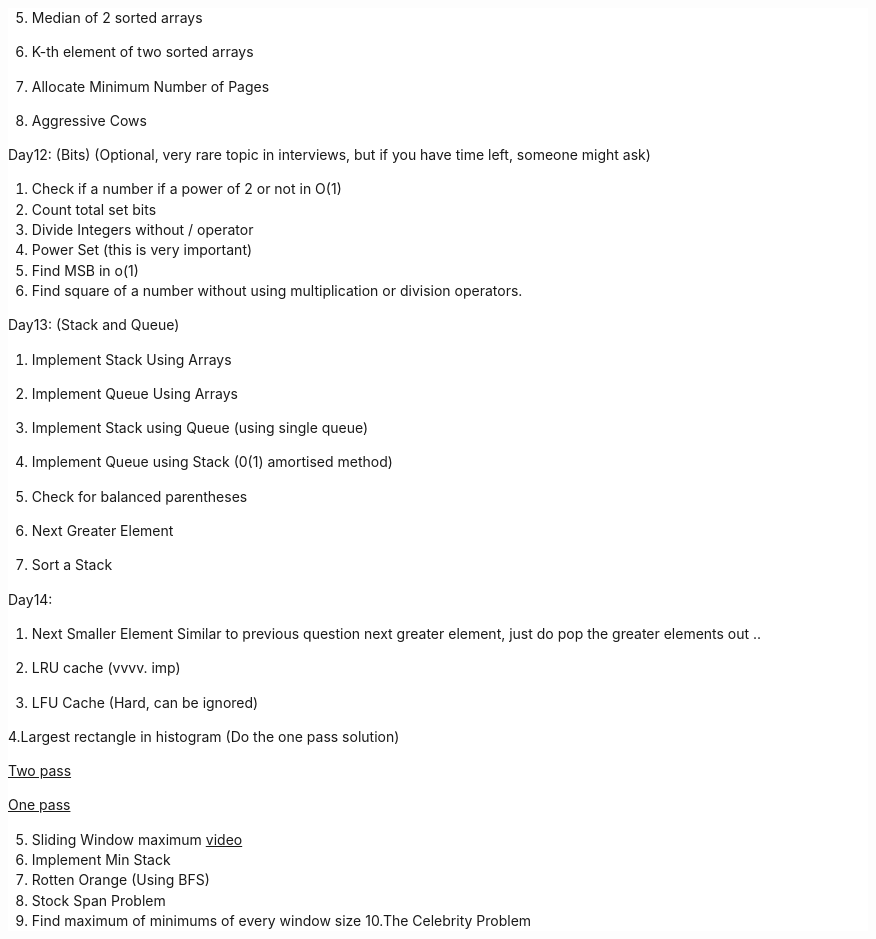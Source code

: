5. Median of 2 sorted arrays
   
    
6. K-th element of two sorted arrays
    
    
7. Allocate Minimum Number of Pages
    
    
8. Aggressive Cows
    


Day12: (Bits) (Optional, very rare topic in interviews, but if you have time left, someone might
ask)

1. Check if a number if a power of 2 or not in O(1)
2. Count total set bits
3. Divide Integers without / operator
4. Power Set (this is very important)
5. Find MSB in o(1)
6. Find square of a number without using multiplication or division operators.

Day13: (Stack and Queue)

1. Implement Stack Using Arrays
    
2. Implement Queue Using Arrays
   
3. Implement Stack using Queue (using single queue)
    
4. Implement Queue using Stack (0(1) amortised method)
    
5. Check for balanced parentheses
    
6. Next Greater Element
    
7. Sort a Stack



Day14:

1. Next Smaller Element
    Similar to previous question next greater element, just do pop the greater elements
    out ..


2. LRU cache (vvvv. imp)
    


3. LFU Cache (Hard, can be ignored)
    
    
4.Largest rectangle in histogram (Do the one pass solution)

[Two pass](https://www.youtube.com/watch?v=X0X6G-eWgQ8&list=PLgUwDviBIf0p4ozDR_kJJkONnb1wdx2Ma&index=)

[One pass](https://www.youtube.com/watch?v=jC_cWLy7jSI&list=PLgUwDviBIf0p4ozDR_kJJkONnb1wdx2Ma&index=)

5. Sliding Window maximum [video](https://www.youtube.com/watch?v=CZQGRp93K4k&list=PLgUwDviBIf0p4ozDR_kJJkONnb1wdx2Ma&index=)
6. Implement Min Stack
7. Rotten Orange (Using BFS)
8. Stock Span Problem
9. Find maximum of minimums of every window size
10.The Celebrity Problem
